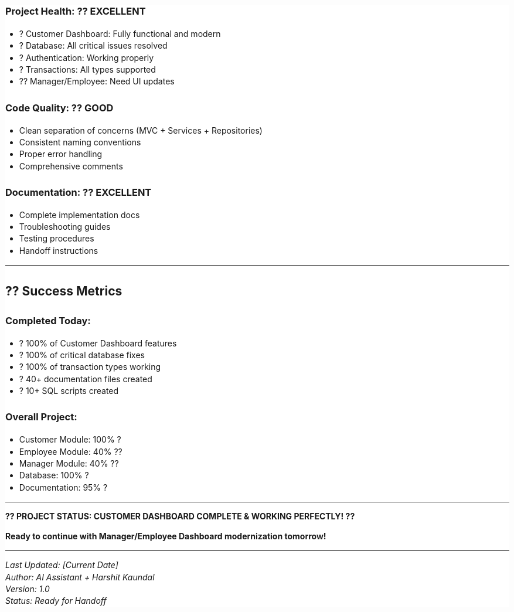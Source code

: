 ### **Project Health:** ?? **EXCELLENT**
- ? Customer Dashboard: Fully functional and modern
- ? Database: All critical issues resolved
- ? Authentication: Working properly
- ? Transactions: All types supported
- ?? Manager/Employee: Need UI updates

### **Code Quality:** ?? **GOOD**
- Clean separation of concerns (MVC + Services + Repositories)
- Consistent naming conventions
- Proper error handling
- Comprehensive comments

### **Documentation:** ?? **EXCELLENT**
- Complete implementation docs
- Troubleshooting guides
- Testing procedures
- Handoff instructions

---

## ?? **Success Metrics**

### **Completed Today:**
- ? 100% of Customer Dashboard features
- ? 100% of critical database fixes
- ? 100% of transaction types working
- ? 40+ documentation files created
- ? 10+ SQL scripts created

### **Overall Project:**
- Customer Module: 100% ?
- Employee Module: 40% ??
- Manager Module: 40% ??
- Database: 100% ?
- Documentation: 95% ?

---

**?? PROJECT STATUS: CUSTOMER DASHBOARD COMPLETE & WORKING PERFECTLY! ??**

**Ready to continue with Manager/Employee Dashboard modernization tomorrow!**

---

*Last Updated: [Current Date]*  
*Author: AI Assistant + Harshit Kaundal*  
*Version: 1.0*  
*Status: Ready for Handoff*

